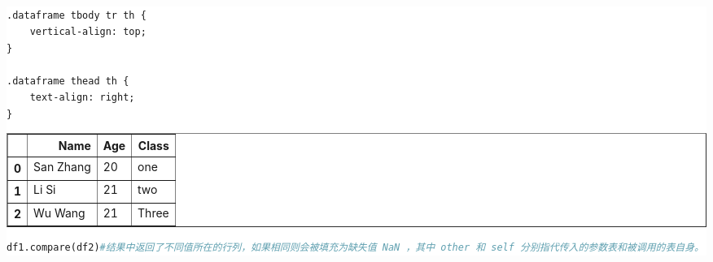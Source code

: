     .dataframe tbody tr th {
        vertical-align: top;
    }

    .dataframe thead th {
        text-align: right;
    }
</style>
<table border="1" class="dataframe">
  <thead>
    <tr style="text-align: right;">
      <th></th>
      <th>Name</th>
      <th>Age</th>
      <th>Class</th>
    </tr>
  </thead>
  <tbody>
    <tr>
      <th>0</th>
      <td>San Zhang</td>
      <td>20</td>
      <td>one</td>
    </tr>
    <tr>
      <th>1</th>
      <td>Li Si</td>
      <td>21</td>
      <td>two</td>
    </tr>
    <tr>
      <th>2</th>
      <td>Wu Wang</td>
      <td>21</td>
      <td>Three</td>
    </tr>
  </tbody>
</table>
</div>




```python
df1.compare(df2)#结果中返回了不同值所在的行列，如果相同则会被填充为缺失值 NaN ，其中 other 和 self 分别指代传入的参数表和被调用的表自身。
```




<div>
<style scoped>
    .dataframe tbody tr th:only-of-type {
        vertical-align: middle;
    }
